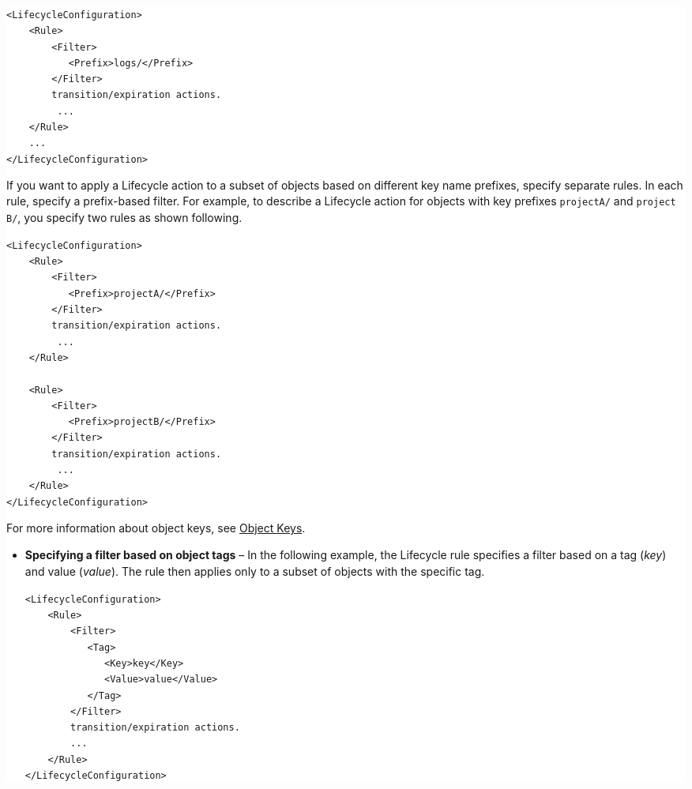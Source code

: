   ```
  <LifecycleConfiguration>
      <Rule>
          <Filter>
             <Prefix>logs/</Prefix>
          </Filter>
          transition/expiration actions.
           ...
      </Rule>
      ...
  </LifecycleConfiguration>
  ```

  If you want to apply a Lifecycle action to a subset of objects based on different key name prefixes, specify separate rules\. In each rule, specify a prefix\-based filter\. For example, to describe a Lifecycle action for objects with key prefixes `projectA/` and `projectB/`, you specify two rules as shown following\. 

  ```
  <LifecycleConfiguration>
      <Rule>
          <Filter>
             <Prefix>projectA/</Prefix>
          </Filter>
          transition/expiration actions.
           ...
      </Rule>
  
      <Rule>
          <Filter>
             <Prefix>projectB/</Prefix>
          </Filter>
          transition/expiration actions.
           ...
      </Rule>
  </LifecycleConfiguration>
  ```

  For more information about object keys, see [Object Keys](UsingMetadata.md#object-keys)\. 
+ **Specifying a filter based on object tags** – In the following example, the Lifecycle rule specifies a filter based on a tag \(*key*\) and value \(*value*\)\. The rule then applies only to a subset of objects with the specific tag\.

  ```
  <LifecycleConfiguration>
      <Rule>
          <Filter>
             <Tag>
                <Key>key</Key>
                <Value>value</Value>
             </Tag>
          </Filter>
          transition/expiration actions.
          ...
      </Rule>
  </LifecycleConfiguration>
  ```
